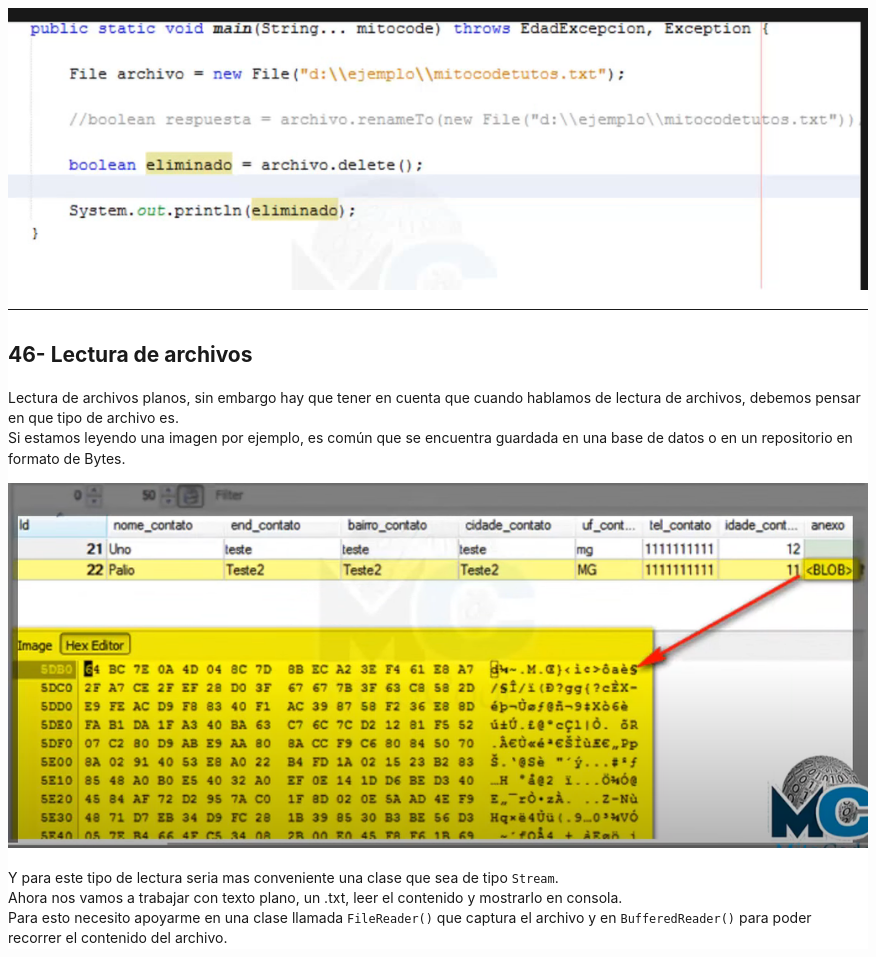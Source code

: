 ![45_Files_02](src/45_Files_02.png)

---

## 46- Lectura de archivos
Lectura de archivos planos, sin embargo hay que tener en cuenta que cuando hablamos de lectura de archivos, debemos pensar en que tipo de archivo es.  
Si estamos leyendo una imagen por ejemplo, es común que se encuentra guardada en una base de datos o en un repositorio en formato de Bytes.

![46_Lectura_de_archivos_01](src/46_Lectura_de_archivos_01.png)

Y para este tipo de lectura seria mas conveniente una clase que sea de tipo `Stream`.  
Ahora nos vamos a trabajar con texto plano, un .txt, leer el contenido y mostrarlo en consola.  
Para esto necesito apoyarme en una clase llamada `FileReader()` que captura el archivo y en `BufferedReader()` para poder recorrer el contenido del archivo.  
